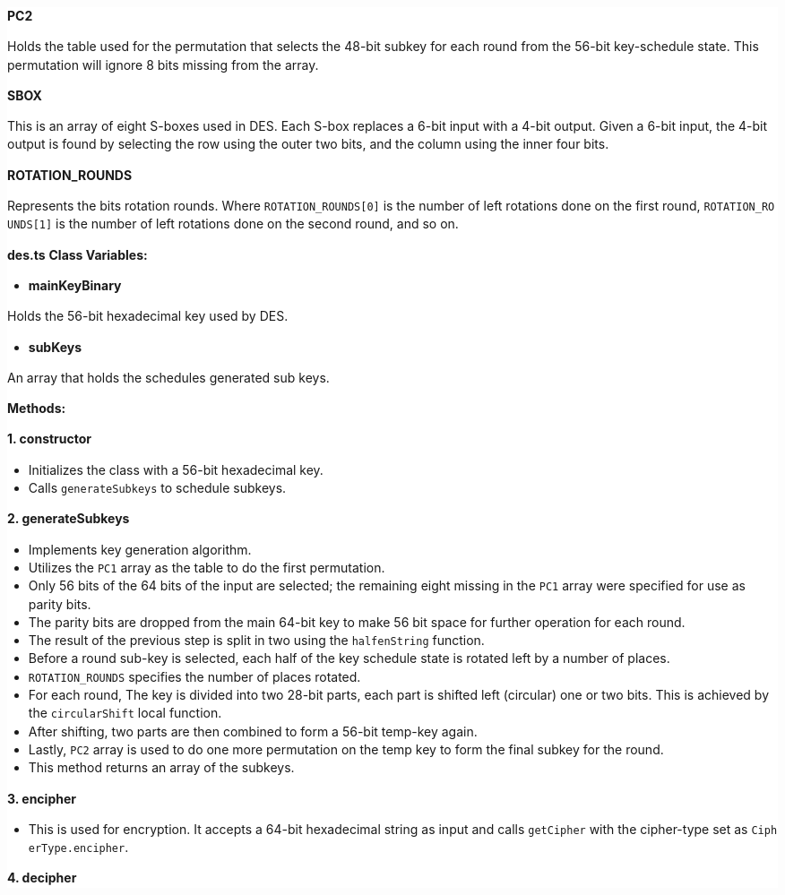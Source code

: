 **PC2**

Holds the table used for the permutation that selects the 48-bit subkey for each round from the 56-bit key-schedule state. This permutation will ignore 8 bits missing from the array.
    
**SBOX**

This is an array of eight S-boxes used in DES. Each S-box replaces a 6-bit input with a 4-bit output. Given a 6-bit input, the 4-bit output is found by selecting the row using the outer two bits, and the column using the inner four bits.

**ROTATION_ROUNDS**
    
Represents the bits rotation rounds. Where `ROTATION_ROUNDS[0]` is the number of left rotations done on the first round, `ROTATION_ROUNDS[1]` is the number of left rotations done on the second round, and so on.

**des.ts**
**Class Variables:**

 - **mainKeyBinary**

Holds the 56-bit hexadecimal key used by DES.

 - **subKeys**

An array that holds the schedules generated sub keys.

**Methods:**

 **1. constructor**
 
- Initializes the class with a 56-bit hexadecimal key.
- Calls `generateSubkeys` to schedule subkeys.

 **2. generateSubkeys**
-   Implements key generation algorithm.
-   Utilizes the `PC1` array as the table to do the first permutation.
-   Only 56 bits of the 64 bits of the input are selected; the remaining eight missing in the `PC1` array were specified for use as parity bits.
-   The parity bits are dropped from the main 64-bit key to make 56 bit space for further operation for each round.
-   The result of the previous step is split in two using the `halfenString` function.
-   Before a round sub-key is selected, each half of the key schedule state is rotated left by a number of places.
-   `ROTATION_ROUNDS` specifies the number of places rotated.
-   For each round, The key is divided into two 28-bit parts, each part is shifted left (circular) one or two bits. This is achieved by the `circularShift` local function.
-   After shifting, two parts are then combined to form a 56-bit temp-key again.
-   Lastly, `PC2` array is used to do one more permutation on the temp key to form the final subkey for the round.
-   This method returns an array of the subkeys.

 **3. encipher**
 
- This is used for encryption. It accepts a 64-bit hexadecimal string as input and calls `getCipher` with the cipher-type set as `CipherType.encipher`.

 **4. decipher**
 